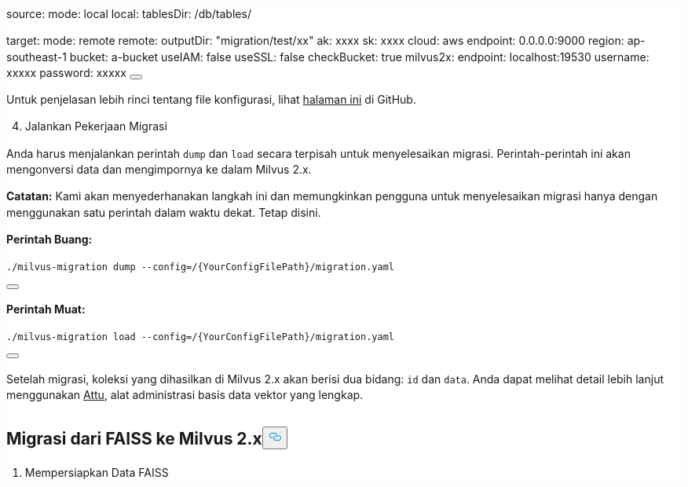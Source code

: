 
<span class="hljs-built_in">source</span>:
  mode: <span class="hljs-built_in">local</span>
  <span class="hljs-built_in">local</span>:
    tablesDir: /db/tables/


target:
  mode: remote
  remote:
    outputDir: <span class="hljs-string">&quot;migration/test/xx&quot;</span>
    ak: xxxx
    sk: xxxx
    cloud: aws
    endpoint: 0.0.0.0:9000
    region: ap-southeast-1
    bucket: a-bucket
    useIAM: <span class="hljs-literal">false</span>
    useSSL: <span class="hljs-literal">false</span>
    checkBucket: <span class="hljs-literal">true</span>
  milvus2x:
    endpoint: localhost:19530
    username: xxxxx
    password: xxxxx
<button class="copy-code-btn"></button></code></pre>
<p>Untuk penjelasan lebih rinci tentang file konfigurasi, lihat <a href="https://github.com/zilliztech/milvus-migration/blob/main/README_1X.md">halaman ini</a> di GitHub.</p>
<ol start="4">
<li>Jalankan Pekerjaan Migrasi</li>
</ol>
<p>Anda harus menjalankan perintah <code translate="no">dump</code> dan <code translate="no">load</code> secara terpisah untuk menyelesaikan migrasi. Perintah-perintah ini akan mengonversi data dan mengimpornya ke dalam Milvus 2.x.</p>
<p><strong>Catatan:</strong> Kami akan menyederhanakan langkah ini dan memungkinkan pengguna untuk menyelesaikan migrasi hanya dengan menggunakan satu perintah dalam waktu dekat. Tetap disini.</p>
<p><strong>Perintah Buang:</strong></p>
<pre><code translate="no">./milvus-migration dump --config=/{YourConfigFilePath}/migration.yaml
<button class="copy-code-btn"></button></code></pre>
<p><strong>Perintah Muat:</strong></p>
<pre><code translate="no">./milvus-migration load --config=/{YourConfigFilePath}/migration.yaml
<button class="copy-code-btn"></button></code></pre>
<p>Setelah migrasi, koleksi yang dihasilkan di Milvus 2.x akan berisi dua bidang: <code translate="no">id</code> dan <code translate="no">data</code>. Anda dapat melihat detail lebih lanjut menggunakan <a href="https://zilliz.com/attu">Attu</a>, alat administrasi basis data vektor yang lengkap.</p>
<h2 id="Migration-from-FAISS-to-Milvus-2x" class="common-anchor-header">Migrasi dari FAISS ke Milvus 2.x<button data-href="#Migration-from-FAISS-to-Milvus-2x" class="anchor-icon" translate="no">
      <svg translate="no"
        aria-hidden="true"
        focusable="false"
        height="20"
        version="1.1"
        viewBox="0 0 16 16"
        width="16"
      >
        <path
          fill="#0092E4"
          fill-rule="evenodd"
          d="M4 9h1v1H4c-1.5 0-3-1.69-3-3.5S2.55 3 4 3h4c1.45 0 3 1.69 3 3.5 0 1.41-.91 2.72-2 3.25V8.59c.58-.45 1-1.27 1-2.09C10 5.22 8.98 4 8 4H4c-.98 0-2 1.22-2 2.5S3 9 4 9zm9-3h-1v1h1c1 0 2 1.22 2 2.5S13.98 12 13 12H9c-.98 0-2-1.22-2-2.5 0-.83.42-1.64 1-2.09V6.25c-1.09.53-2 1.84-2 3.25C6 11.31 7.55 13 9 13h4c1.45 0 3-1.69 3-3.5S14.5 6 13 6z"
        ></path>
      </svg>
    </button></h2><ol>
<li>Mempersiapkan Data FAISS</li>
